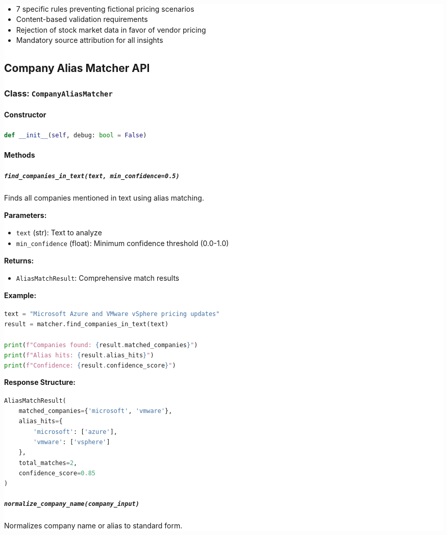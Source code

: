 - 7 specific rules preventing fictional pricing scenarios
- Content-based validation requirements
- Rejection of stock market data in favor of vendor pricing
- Mandatory source attribution for all insights

## Company Alias Matcher API

### Class: `CompanyAliasMatcher`

#### Constructor

```python
def __init__(self, debug: bool = False)
```

#### Methods

##### `find_companies_in_text(text, min_confidence=0.5)`

Finds all companies mentioned in text using alias matching.

**Parameters:**
- `text` (str): Text to analyze
- `min_confidence` (float): Minimum confidence threshold (0.0-1.0)

**Returns:**
- `AliasMatchResult`: Comprehensive match results

**Example:**
```python
text = "Microsoft Azure and VMware vSphere pricing updates"
result = matcher.find_companies_in_text(text)

print(f"Companies found: {result.matched_companies}")
print(f"Alias hits: {result.alias_hits}")
print(f"Confidence: {result.confidence_score}")
```

**Response Structure:**
```python
AliasMatchResult(
    matched_companies={'microsoft', 'vmware'},
    alias_hits={
        'microsoft': ['azure'],
        'vmware': ['vsphere']
    },
    total_matches=2,
    confidence_score=0.85
)
```

##### `normalize_company_name(company_input)`

Normalizes company name or alias to standard form.
